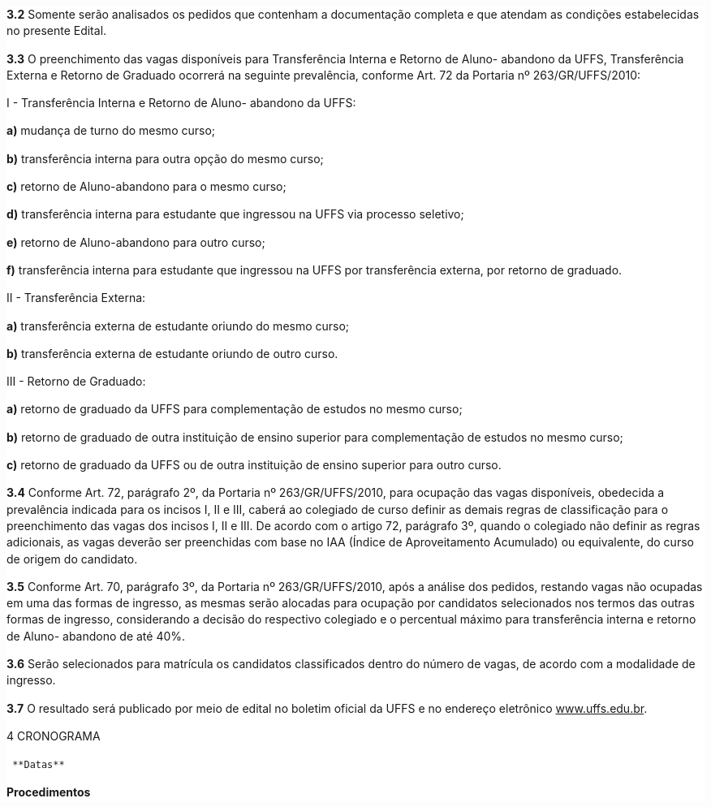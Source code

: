  **3.2** Somente serão analisados os pedidos que contenham a documentação completa e que atendam as condições estabelecidas no presente Edital.

 **3.3** O preenchimento das vagas disponíveis para Transferência Interna e Retorno de Aluno- abandono da UFFS, Transferência Externa e Retorno de Graduado ocorrerá na seguinte prevalência, conforme Art. 72 da Portaria nº 263/GR/UFFS/2010:

 I - Transferência Interna e Retorno de Aluno- abandono da UFFS:

 **a)** mudança de turno do mesmo curso;

 **b)** transferência interna para outra opção do mesmo curso;

 **c)** retorno de Aluno-abandono para o mesmo curso;

 **d)** transferência interna para estudante que ingressou na UFFS via processo seletivo;

 **e)** retorno de Aluno-abandono para outro curso;

 **f)** transferência interna para estudante que ingressou na UFFS por transferência externa, por retorno de graduado.

 II - Transferência Externa:

 **a)** transferência externa de estudante oriundo do mesmo curso;

 **b)** transferência externa de estudante oriundo de outro curso.

 III - Retorno de Graduado:

 **a)** retorno de graduado da UFFS para complementação de estudos no mesmo curso;

 **b)** retorno de graduado de outra instituição de ensino superior para complementação de estudos no mesmo curso;

 **c)** retorno de graduado da UFFS ou de outra instituição de ensino superior para outro curso.

 **3.4** Conforme Art. 72, parágrafo 2º, da Portaria nº 263/GR/UFFS/2010, para ocupação das vagas disponíveis, obedecida a prevalência indicada para os incisos I, II e III, caberá ao colegiado de curso definir as demais regras de classificação para o preenchimento das vagas dos incisos I, II e III. De acordo com o artigo 72, parágrafo 3º, quando o colegiado não definir as regras adicionais, as vagas deverão ser preenchidas com base no IAA (Índice de Aproveitamento Acumulado) ou equivalente, do curso de origem do candidato.

 **3.5** Conforme Art. 70, parágrafo 3º, da Portaria nº 263/GR/UFFS/2010, após a análise dos pedidos, restando vagas não ocupadas em uma das formas de ingresso, as mesmas serão alocadas para ocupação por candidatos selecionados nos termos das outras formas de ingresso, considerando a decisão do respectivo colegiado e o percentual máximo para transferência interna e retorno de Aluno- abandono de até 40%.

 **3.6** Serão selecionados para matrícula os candidatos classificados dentro do número de vagas, de acordo com a modalidade de ingresso.

 **3.7** O resultado será publicado por meio de edital no boletim oficial da UFFS e no endereço eletrônico www.uffs.edu.br.

 4 CRONOGRAMA

     **Datas**

   **Procedimentos**

